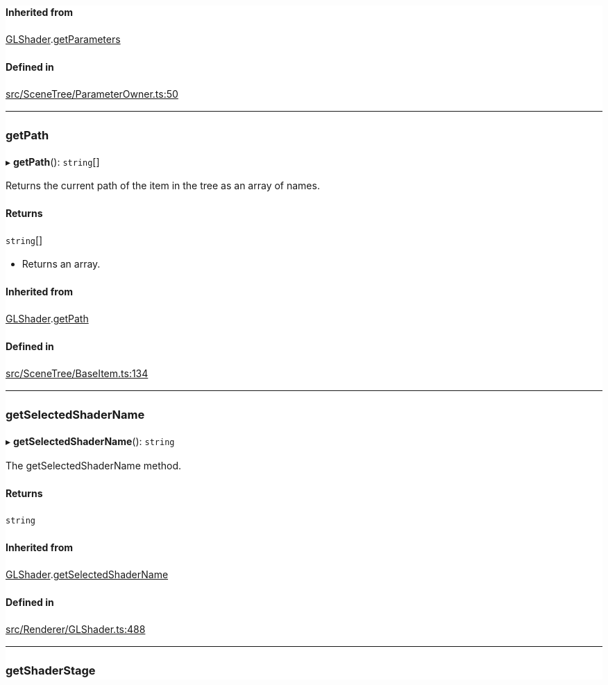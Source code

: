 #### Inherited from

[GLShader](../Renderer_GLShader.GLShader).[getParameters](../Renderer_GLShader.GLShader#getparameters)

#### Defined in

[src/SceneTree/ParameterOwner.ts:50](https://github.com/ZeaInc/zea-engine/blob/bfc726cd6/src/SceneTree/ParameterOwner.ts#L50)

___

### getPath

▸ **getPath**(): `string`[]

Returns the current path of the item in the tree as an array of names.

#### Returns

`string`[]

- Returns an array.

#### Inherited from

[GLShader](../Renderer_GLShader.GLShader).[getPath](../Renderer_GLShader.GLShader#getpath)

#### Defined in

[src/SceneTree/BaseItem.ts:134](https://github.com/ZeaInc/zea-engine/blob/bfc726cd6/src/SceneTree/BaseItem.ts#L134)

___

### getSelectedShaderName

▸ **getSelectedShaderName**(): `string`

The getSelectedShaderName method.

#### Returns

`string`

#### Inherited from

[GLShader](../Renderer_GLShader.GLShader).[getSelectedShaderName](../Renderer_GLShader.GLShader#getselectedshadername)

#### Defined in

[src/Renderer/GLShader.ts:488](https://github.com/ZeaInc/zea-engine/blob/bfc726cd6/src/Renderer/GLShader.ts#L488)

___

### getShaderStage
